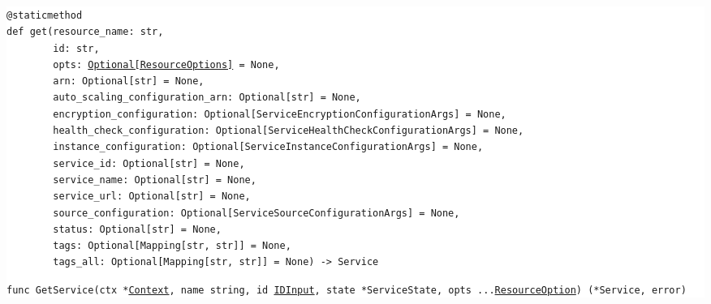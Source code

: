 <div>
<pulumi-choosable type="language" values="python">
<div class="highlight"><pre class="chroma"><code class="language-python" data-lang="python"><span class=nd>@staticmethod</span>
<span class="k">def </span><span class="nf">get</span><span class="p">(</span><span class="nx">resource_name</span><span class="p">:</span> <span class="nx">str</span><span class="p">,</span>
        <span class="nx">id</span><span class="p">:</span> <span class="nx">str</span><span class="p">,</span>
        <span class="nx">opts</span><span class="p">:</span> <span class="nx"><a href="/docs/reference/pkg/python/pulumi/#pulumi.ResourceOptions">Optional[ResourceOptions]</a></span> = None<span class="p">,</span>
        <span class="nx">arn</span><span class="p">:</span> <span class="nx">Optional[str]</span> = None<span class="p">,</span>
        <span class="nx">auto_scaling_configuration_arn</span><span class="p">:</span> <span class="nx">Optional[str]</span> = None<span class="p">,</span>
        <span class="nx">encryption_configuration</span><span class="p">:</span> <span class="nx">Optional[ServiceEncryptionConfigurationArgs]</span> = None<span class="p">,</span>
        <span class="nx">health_check_configuration</span><span class="p">:</span> <span class="nx">Optional[ServiceHealthCheckConfigurationArgs]</span> = None<span class="p">,</span>
        <span class="nx">instance_configuration</span><span class="p">:</span> <span class="nx">Optional[ServiceInstanceConfigurationArgs]</span> = None<span class="p">,</span>
        <span class="nx">service_id</span><span class="p">:</span> <span class="nx">Optional[str]</span> = None<span class="p">,</span>
        <span class="nx">service_name</span><span class="p">:</span> <span class="nx">Optional[str]</span> = None<span class="p">,</span>
        <span class="nx">service_url</span><span class="p">:</span> <span class="nx">Optional[str]</span> = None<span class="p">,</span>
        <span class="nx">source_configuration</span><span class="p">:</span> <span class="nx">Optional[ServiceSourceConfigurationArgs]</span> = None<span class="p">,</span>
        <span class="nx">status</span><span class="p">:</span> <span class="nx">Optional[str]</span> = None<span class="p">,</span>
        <span class="nx">tags</span><span class="p">:</span> <span class="nx">Optional[Mapping[str, str]]</span> = None<span class="p">,</span>
        <span class="nx">tags_all</span><span class="p">:</span> <span class="nx">Optional[Mapping[str, str]]</span> = None<span class="p">) -&gt;</span> Service</code></pre></div>
</pulumi-choosable>
</div>

<div>
<pulumi-choosable type="language" values="go">
<div class="highlight"><pre class="chroma"><code class="language-go" data-lang="go"><span class="k">func </span>GetService<span class="p">(</span><span class="nx">ctx</span><span class="p"> *</span><span class="nx"><a href="https://pkg.go.dev/github.com/pulumi/pulumi/sdk/v3/go/pulumi?tab=doc#Context">Context</a></span><span class="p">,</span> <span class="nx">name</span><span class="p"> </span><span class="nx">string</span><span class="p">,</span> <span class="nx">id</span><span class="p"> </span><span class="nx"><a href="https://pkg.go.dev/github.com/pulumi/pulumi/sdk/v3/go/pulumi?tab=doc#IDInput">IDInput</a></span><span class="p">,</span> <span class="nx">state</span><span class="p"> *</span><span class="nx">ServiceState</span><span class="p">,</span> <span class="nx">opts</span><span class="p"> ...</span><span class="nx"><a href="https://pkg.go.dev/github.com/pulumi/pulumi/sdk/v3/go/pulumi?tab=doc#ResourceOption">ResourceOption</a></span><span class="p">) (*<span class="nx">Service</span>, error)</span></code></pre></div>
</pulumi-choosable>
</div>
